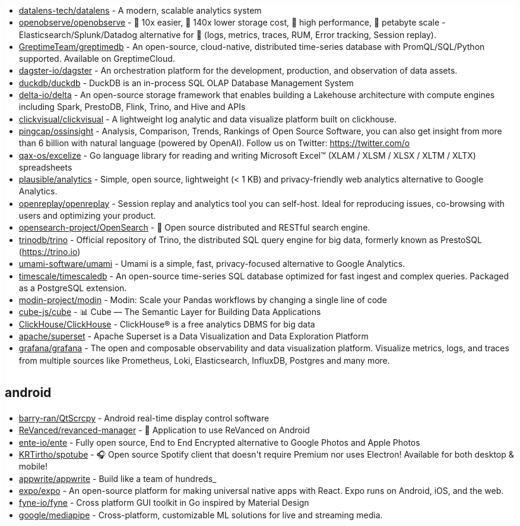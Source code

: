 - [datalens-tech/datalens](https://github.com/datalens-tech/datalens) - A modern, scalable analytics system
- [openobserve/openobserve](https://github.com/openobserve/openobserve) - 🚀 10x easier, 🚀 140x lower storage cost, 🚀 high performance,  🚀 petabyte scale - Elasticsearch/Splunk/Datadog alternative for 🚀 (logs, metrics, traces, RUM, Error tracking, Session replay).
- [GreptimeTeam/greptimedb](https://github.com/GreptimeTeam/greptimedb) - An open-source, cloud-native, distributed time-series database with PromQL/SQL/Python supported. Available on GreptimeCloud.
- [dagster-io/dagster](https://github.com/dagster-io/dagster) - An orchestration platform for the development, production, and observation of data assets.
- [duckdb/duckdb](https://github.com/duckdb/duckdb) - DuckDB is an in-process SQL OLAP Database Management System
- [delta-io/delta](https://github.com/delta-io/delta) - An open-source storage framework that enables building a Lakehouse architecture with compute engines including Spark, PrestoDB, Flink, Trino, and Hive and APIs
- [clickvisual/clickvisual](https://github.com/clickvisual/clickvisual) - A lightweight log analytic and data visualize platform  built on clickhouse.
- [pingcap/ossinsight](https://github.com/pingcap/ossinsight) - Analysis, Comparison, Trends, Rankings of Open Source Software, you can also get insight from more than 6 billion with natural language (powered by OpenAI). Follow us on Twitter: https://twitter.com/o
- [qax-os/excelize](https://github.com/qax-os/excelize) - Go language library for reading and writing Microsoft Excel™ (XLAM / XLSM / XLSX / XLTM / XLTX) spreadsheets
- [plausible/analytics](https://github.com/plausible/analytics) - Simple, open source, lightweight (&lt; 1 KB) and privacy-friendly web analytics alternative to Google Analytics.
- [openreplay/openreplay](https://github.com/openreplay/openreplay) - Session replay and analytics tool you can self-host. Ideal for reproducing issues, co-browsing with users and optimizing your product.
- [opensearch-project/OpenSearch](https://github.com/opensearch-project/OpenSearch) - 🔎 Open source distributed and RESTful search engine.
- [trinodb/trino](https://github.com/trinodb/trino) - Official repository of Trino, the distributed SQL query engine for big data, formerly known as PrestoSQL (https://trino.io)
- [umami-software/umami](https://github.com/umami-software/umami) - Umami is a simple, fast, privacy-focused alternative to Google Analytics.
- [timescale/timescaledb](https://github.com/timescale/timescaledb) - An open-source time-series SQL database optimized for fast ingest and complex queries.  Packaged as a PostgreSQL extension.
- [modin-project/modin](https://github.com/modin-project/modin) - Modin: Scale your Pandas workflows by changing a single line of code
- [cube-js/cube](https://github.com/cube-js/cube) - 📊  Cube — The Semantic Layer for Building Data Applications
- [ClickHouse/ClickHouse](https://github.com/ClickHouse/ClickHouse) - ClickHouse® is a free analytics DBMS for big data
- [apache/superset](https://github.com/apache/superset) - Apache Superset is a Data Visualization and Data Exploration Platform
- [grafana/grafana](https://github.com/grafana/grafana) - The open and composable observability and data visualization platform. Visualize metrics, logs, and traces from multiple sources like Prometheus, Loki, Elasticsearch, InfluxDB, Postgres and many more.

## android 

- [barry-ran/QtScrcpy](https://github.com/barry-ran/QtScrcpy) - Android real-time display control software
- [ReVanced/revanced-manager](https://github.com/ReVanced/revanced-manager) - 💊 Application to use ReVanced on Android
- [ente-io/ente](https://github.com/ente-io/ente) - Fully open source, End to End Encrypted alternative to Google Photos and Apple Photos
- [KRTirtho/spotube](https://github.com/KRTirtho/spotube) - 🎧 Open source Spotify client that doesn't require Premium nor uses Electron! Available for both desktop & mobile!
- [appwrite/appwrite](https://github.com/appwrite/appwrite) - Build like a team of hundreds_
- [expo/expo](https://github.com/expo/expo) - An open-source platform for making universal native apps with React. Expo runs on Android, iOS, and the web.
- [fyne-io/fyne](https://github.com/fyne-io/fyne) - Cross platform GUI toolkit in Go inspired by Material Design
- [google/mediapipe](https://github.com/google/mediapipe) - Cross-platform, customizable ML solutions for live and streaming media.